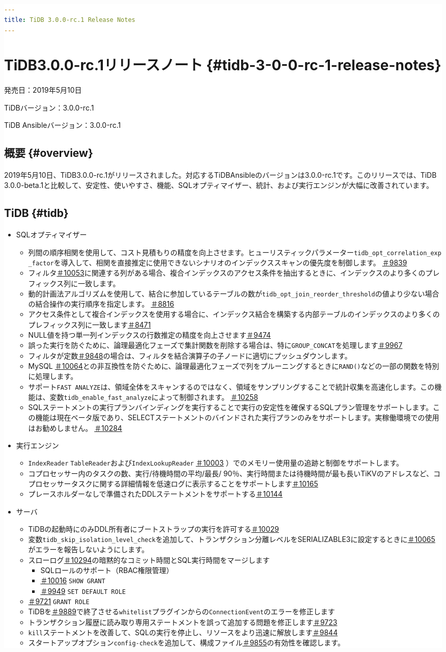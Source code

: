 ```yaml
---
title: TiDB 3.0.0-rc.1 Release Notes
---
```


# TiDB3.0.0-rc.1リリースノート {#tidb-3-0-0-rc-1-release-notes}

発売日：2019年5月10日

TiDBバージョン：3.0.0-rc.1

TiDB Ansibleバージョン：3.0.0-rc.1

## 概要 {#overview}

2019年5月10日、TiDB3.0.0-rc.1がリリースされました。対応するTiDBAnsibleのバージョンは3.0.0-rc.1です。このリリースでは、TiDB 3.0.0-beta.1と比較して、安定性、使いやすさ、機能、SQLオプティマイザー、統計、および実行エンジンが大幅に改善されています。

## TiDB {#tidb}

-   SQLオプティマイザー
    -   列間の順序相関を使用して、コスト見積もりの精度を向上させます。ヒューリスティックパラメーター`tidb_opt_correlation_exp_factor`を導入して、相関を直接推定に使用できないシナリオのインデックススキャンの優先度を制御します。 [＃9839](https://github.com/pingcap/tidb/pull/9839)
    -   フィルタ[＃10053](https://github.com/pingcap/tidb/pull/10053)に関連する列がある場合、複合インデックスのアクセス条件を抽出するときに、インデックスのより多くのプレフィックス列に一致します。
    -   動的計画法アルゴリズムを使用して、結合に参加しているテーブルの数が`tidb_opt_join_reorder_threshold`の値より少ない場合の結合操作の実行順序を指定します。 [＃8816](https://github.com/pingcap/tidb/pull/8816)
    -   アクセス条件として複合インデックスを使用する場合に、インデックス結合を構築する内部テーブルのインデックスのより多くのプレフィックス列に一致します[＃8471](https://github.com/pingcap/tidb/pull/8471)
    -   NULL値を持つ単一列インデックスの行数推定の精度を向上させます[＃9474](https://github.com/pingcap/tidb/pull/9474)
    -   誤った実行を防ぐために、論理最適化フェーズで集計関数を削除する場合は、特に`GROUP_CONCAT`を処理します[＃9967](https://github.com/pingcap/tidb/pull/9967)
    -   フィルタが定数[＃9848](https://github.com/pingcap/tidb/pull/9848)の場合は、フィルタを結合演算子の子ノードに適切にプッシュダウンします。
    -   MySQL [＃10064](https://github.com/pingcap/tidb/pull/10064)との非互換性を防ぐために、論理最適化フェーズで列をプルーニングするときに`RAND()`などの一部の関数を特別に処理します。
    -   サポート`FAST ANALYZE`は、領域全体をスキャンするのではなく、領域をサンプリングすることで統計収集を高速化します。この機能は、変数`tidb_enable_fast_analyze`によって制御されます。 [＃10258](https://github.com/pingcap/tidb/pull/10258)
    -   SQLステートメントの実行プランバインディングを実行することで実行の安定性を確保するSQLプラン管理をサポートします。この機能は現在ベータ版であり、SELECTステートメントのバインドされた実行プランのみをサポートします。実稼働環境での使用はお勧めしません。 [＃10284](https://github.com/pingcap/tidb/pull/10284)

-   実行エンジン
    -   `IndexReader` `TableReader`および`IndexLookupReader` [＃10003](https://github.com/pingcap/tidb/pull/10003) ）でのメモリー使用量の追跡と制御をサポートします。
    -   コプロセッサー内のタスクの数、実行/待機時間の平均/最長/ 90％、実行時間または待機時間が最も長いTiKVのアドレスなど、コプロセッサータスクに関する詳細情報を低速ログに表示することをサポートします[＃10165](https://github.com/pingcap/tidb/pull/10165)
    -   プレースホルダーなしで準備されたDDLステートメントをサポートする[＃10144](https://github.com/pingcap/tidb/pull/10144)

-   サーバ
    -   TiDBの起動時にのみDDL所有者にブートストラップの実行を許可する[＃10029](https://github.com/pingcap/tidb/pull/10029)
    -   変数`tidb_skip_isolation_level_check`を追加して、トランザクション分離レベルをSERIALIZABLE3に設定するときに[＃10065](https://github.com/pingcap/tidb/pull/10065)がエラーを報告しないようにします。
    -   スローログ[＃10294](https://github.com/pingcap/tidb/pull/10294)の暗黙的なコミット時間とSQL実行時間をマージします
        -   SQLロールのサポート（RBAC権限管理）
        -   [＃10016](https://github.com/pingcap/tidb/pull/10016) `SHOW GRANT`
        -   [＃9949](https://github.com/pingcap/tidb/pull/9949) `SET DEFAULT ROLE`
    -   [＃9721](https://github.com/pingcap/tidb/pull/9721) `GRANT ROLE`
    -   TiDBを[＃9889](https://github.com/pingcap/tidb/pull/9889)で終了させる`whitelist`プラグインからの`ConnectionEvent`のエラーを修正します
    -   トランザクション履歴に読み取り専用ステートメントを誤って追加する問題を修正します[＃9723](https://github.com/pingcap/tidb/pull/9723)
    -   `kill`ステートメントを改善して、SQLの実行を停止し、リソースをより迅速に解放します[＃9844](https://github.com/pingcap/tidb/pull/9844)
    -   スタートアップオプション`config-check`を追加して、構成ファイル[＃9855](https://github.com/pingcap/tidb/pull/9855)の有効性を確認します。